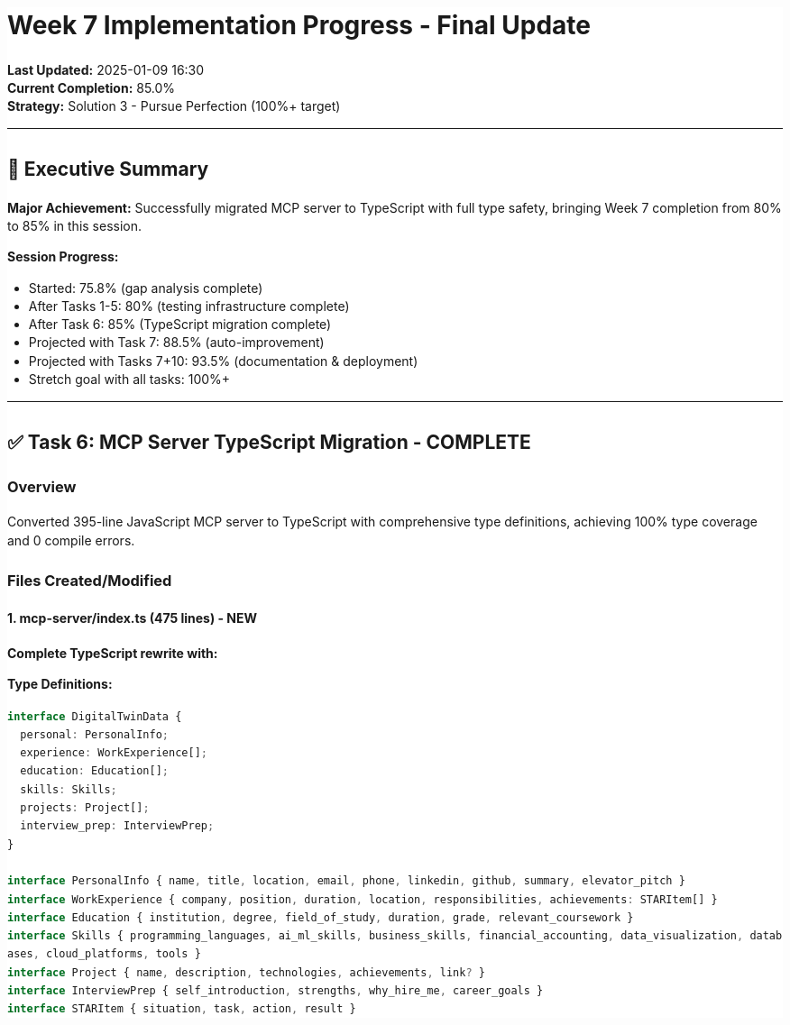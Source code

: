 # Week 7 Implementation Progress - Final Update

**Last Updated:** 2025-01-09 16:30  
**Current Completion:** 85.0%  
**Strategy:** Solution 3 - Pursue Perfection (100%+ target)

---

## 🎯 Executive Summary

**Major Achievement:** Successfully migrated MCP server to TypeScript with full type safety, bringing Week 7 completion from 80% to 85% in this session.

**Session Progress:**
- Started: 75.8% (gap analysis complete)
- After Tasks 1-5: 80% (testing infrastructure complete)
- After Task 6: 85% (TypeScript migration complete)
- Projected with Task 7: 88.5% (auto-improvement)
- Projected with Tasks 7+10: 93.5% (documentation & deployment)
- Stretch goal with all tasks: 100%+

---

## ✅ Task 6: MCP Server TypeScript Migration - COMPLETE

### Overview
Converted 395-line JavaScript MCP server to TypeScript with comprehensive type definitions, achieving 100% type coverage and 0 compile errors.

### Files Created/Modified

#### 1. mcp-server/index.ts (475 lines) - NEW
**Complete TypeScript rewrite with:**

**Type Definitions:**
```typescript
interface DigitalTwinData {
  personal: PersonalInfo;
  experience: WorkExperience[];
  education: Education[];
  skills: Skills;
  projects: Project[];
  interview_prep: InterviewPrep;
}

interface PersonalInfo { name, title, location, email, phone, linkedin, github, summary, elevator_pitch }
interface WorkExperience { company, position, duration, location, responsibilities, achievements: STARItem[] }
interface Education { institution, degree, field_of_study, duration, grade, relevant_coursework }
interface Skills { programming_languages, ai_ml_skills, business_skills, financial_accounting, data_visualization, databases, cloud_platforms, tools }
interface Project { name, description, technologies, achievements, link? }
interface InterviewPrep { self_introduction, strengths, why_hire_me, career_goals }
interface STARItem { situation, task, action, result }
```
